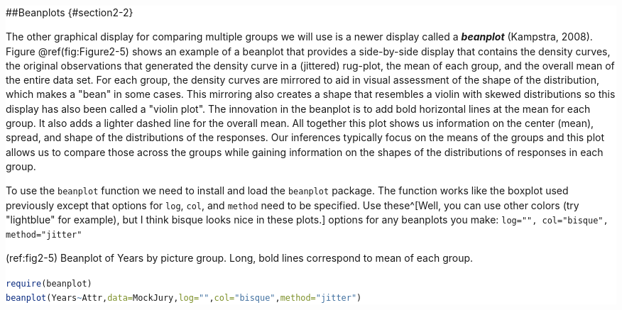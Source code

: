 ##Beanplots {#section2-2}

The other graphical display for comparing multiple groups we will use is a newer
display called a  ***beanplot***  (Kampstra, 2008). Figure \@ref(fig:Figure2-5) 
shows an example of a beanplot that provides a side-by-side display that 
contains the density curves, the original observations that generated the 
density curve in a (jittered) rug-plot, the mean of each group, and the 
overall mean of the entire data set. For each group, the density curves 
are mirrored to aid in visual assessment of the shape of the distribution, 
which makes a "bean" in some cases. This mirroring also
creates a shape that resembles a violin with skewed distributions so this
display has also been called a "violin plot". The innovation in the beanplot is
to add bold horizontal lines at the mean for each group. It also adds a lighter
dashed line for the overall mean. All together this plot shows us information
on the center (mean), spread, and shape of the distributions of the responses. 
Our inferences typically focus on the means of the groups and this plot allows
us to compare those across the groups while gaining information on the shapes
of the distributions of responses in each group. 

To use the ``beanplot``  function we need to install and load the ``beanplot`` 
package. The function works like the boxplot used previously except that options 
for ``log``, ``col``, and ``method`` need to be specified. Use these^[Well, you 
can use other colors (try "lightblue" for example), but I think bisque
looks nice in these plots.] options for any beanplots you make: 
``log="", col="bisque", method="jitter"`` 

(ref:fig2-5) Beanplot of Years by picture group. Long, bold lines correspond 
to mean of each group.


```r
require(beanplot)
beanplot(Years~Attr,data=MockJury,log="",col="bisque",method="jitter")
```

<div class="figure">